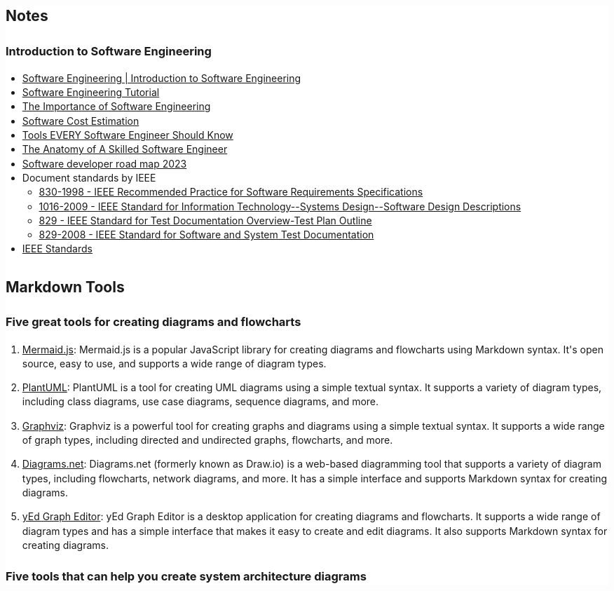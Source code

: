 
## Notes

### Introduction to Software Engineering
- [Software Engineering | Introduction to Software Engineering](https://www.geeksforgeeks.org/software-engineering-introduction-to-software-engineering/)
- [Software Engineering Tutorial](https://www.javatpoint.com/software-engineering)
- [The Importance of Software Engineering](https://ncube.com/blog/why-is-software-engineering-important)
- [Software Cost Estimation](https://www.javatpoint.com/software-cost-estimation)
- [Tools EVERY Software Engineer Should Know](https://youtu.be/D4JkWoUovdo)
- [The Anatomy of A Skilled Software Engineer](https://manilarecruitment.com/manila-recruitment-articles-advice/anatomy-skilled-software-engineer-infographic/)
- [Software developer road map 2023](https://youtu.be/41zmHpaFR9g)
- Document standards by IEEE
  - [830-1998 - IEEE Recommended Practice for Software Requirements Specifications](https://ieeexplore.ieee.org/document/720574)
  - [1016-2009 - IEEE Standard for Information Technology--Systems Design--Software Design Descriptions](https://standards.ieee.org/ieee/1016/4502/)
  - [829 - IEEE Standard for Test Documentation Overview-Test Plan Outline](https://ieeexplore.ieee.org/stamp/stamp.jsp?arnumber=573169)
  - [829-2008 - IEEE Standard for Software and System Test Documentation](https://ieeexplore.ieee.org/document/4578383)
- [IEEE Standards](https://standards.ieee.org/search/?q=software%20standard)

## Markdown Tools

### Five great tools for creating diagrams and flowcharts

1. [Mermaid.js](https://mermaid.js.org/): Mermaid.js is a popular JavaScript library for creating diagrams and flowcharts using Markdown syntax. It's open source, easy to use, and supports a wide range of diagram types.

2. [PlantUML](https://plantuml.com/): PlantUML is a tool for creating UML diagrams using a simple textual syntax. It supports a variety of diagram types, including class diagrams, use case diagrams, sequence diagrams, and more.

3. [Graphviz](https://graphviz.org/): Graphviz is a powerful tool for creating graphs and diagrams using a simple textual syntax. It supports a wide range of graph types, including directed and undirected graphs, flowcharts, and more.

4. [Diagrams.net](https://www.diagrams.net/): Diagrams.net (formerly known as Draw.io) is a web-based diagramming tool that supports a variety of diagram types, including flowcharts, network diagrams, and more. It has a simple interface and supports Markdown syntax for creating diagrams.

5. [yEd Graph Editor](https://www.yworks.com/products/yed): yEd Graph Editor is a desktop application for creating diagrams and flowcharts. It supports a wide range of diagram types and has a simple interface that makes it easy to create and edit diagrams. It also supports Markdown syntax for creating diagrams.

### Five tools that can help you create system architecture diagrams
